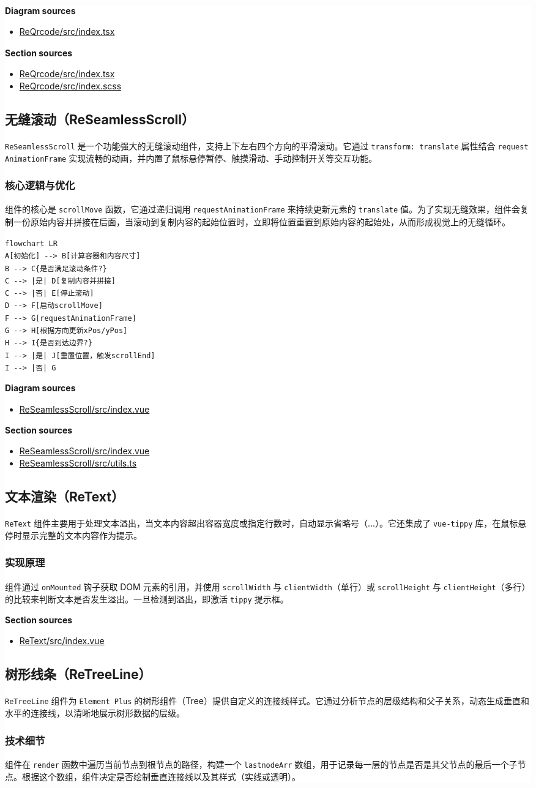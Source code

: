**Diagram sources**
- [ReQrcode/src/index.tsx](file://web/src/components/ReQrcode/src/index.tsx)

**Section sources**
- [ReQrcode/src/index.tsx](file://web/src/components/ReQrcode/src/index.tsx)
- [ReQrcode/src/index.scss](file://web/src/components/ReQrcode/src/index.scss)

## 无缝滚动（ReSeamlessScroll）
`ReSeamlessScroll` 是一个功能强大的无缝滚动组件，支持上下左右四个方向的平滑滚动。它通过 `transform: translate` 属性结合 `requestAnimationFrame` 实现流畅的动画，并内置了鼠标悬停暂停、触摸滑动、手动控制开关等交互功能。

### 核心逻辑与优化
组件的核心是 `scrollMove` 函数，它通过递归调用 `requestAnimationFrame` 来持续更新元素的 `translate` 值。为了实现无缝效果，组件会复制一份原始内容并拼接在后面，当滚动到复制内容的起始位置时，立即将位置重置到原始内容的起始处，从而形成视觉上的无缝循环。

```mermaid
flowchart LR
A[初始化] --> B[计算容器和内容尺寸]
B --> C{是否满足滚动条件?}
C --> |是| D[复制内容并拼接]
C --> |否| E[停止滚动]
D --> F[启动scrollMove]
F --> G[requestAnimationFrame]
G --> H[根据方向更新xPos/yPos]
H --> I{是否到达边界?}
I --> |是| J[重置位置，触发scrollEnd]
I --> |否| G
```

**Diagram sources**
- [ReSeamlessScroll/src/index.vue](file://web/src/components/ReSeamlessScroll/src/index.vue)

**Section sources**
- [ReSeamlessScroll/src/index.vue](file://web/src/components/ReSeamlessScroll/src/index.vue)
- [ReSeamlessScroll/src/utils.ts](file://web/src/components/ReSeamlessScroll/src/utils.ts)

## 文本渲染（ReText）
`ReText` 组件主要用于处理文本溢出，当文本内容超出容器宽度或指定行数时，自动显示省略号（...）。它还集成了 `vue-tippy` 库，在鼠标悬停时显示完整的文本内容作为提示。

### 实现原理
组件通过 `onMounted` 钩子获取 DOM 元素的引用，并使用 `scrollWidth` 与 `clientWidth`（单行）或 `scrollHeight` 与 `clientHeight`（多行）的比较来判断文本是否发生溢出。一旦检测到溢出，即激活 `tippy` 提示框。

**Section sources**
- [ReText/src/index.vue](file://web/src/components/ReText/src/index.vue)

## 树形线条（ReTreeLine）
`ReTreeLine` 组件为 `Element Plus` 的树形组件（Tree）提供自定义的连接线样式。它通过分析节点的层级结构和父子关系，动态生成垂直和水平的连接线，以清晰地展示树形数据的层级。

### 技术细节
组件在 `render` 函数中遍历当前节点到根节点的路径，构建一个 `lastnodeArr` 数组，用于记录每一层的节点是否是其父节点的最后一个子节点。根据这个数组，组件决定是否绘制垂直连接线以及其样式（实线或透明）。
